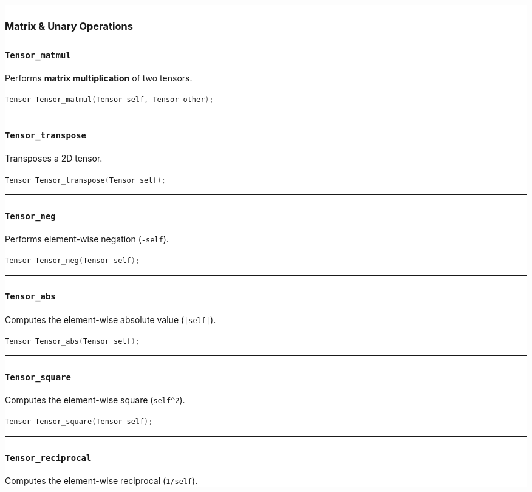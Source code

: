-----

### Matrix & Unary Operations

### `Tensor_matmul`

Performs **matrix multiplication** of two tensors.

```c
Tensor Tensor_matmul(Tensor self, Tensor other);
```

-----

### `Tensor_transpose`

Transposes a 2D tensor.

```c
Tensor Tensor_transpose(Tensor self);
```

-----

### `Tensor_neg`

Performs element-wise negation (`-self`).

```c
Tensor Tensor_neg(Tensor self);
```

-----

### `Tensor_abs`

Computes the element-wise absolute value (`|self|`).

```c
Tensor Tensor_abs(Tensor self);
```

-----

### `Tensor_square`

Computes the element-wise square (`self^2`).

```c
Tensor Tensor_square(Tensor self);
```

-----

### `Tensor_reciprocal`

Computes the element-wise reciprocal (`1/self`).

